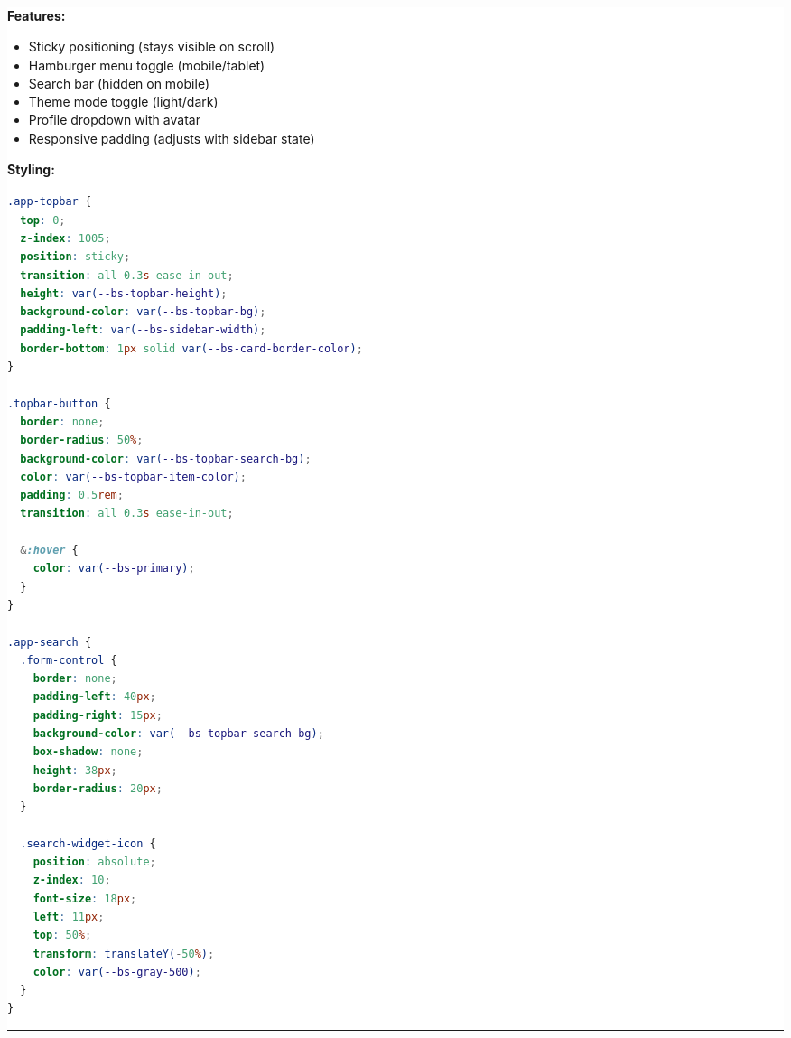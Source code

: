 ```tsx
```

**Features:**
- Sticky positioning (stays visible on scroll)
- Hamburger menu toggle (mobile/tablet)
- Search bar (hidden on mobile)
- Theme mode toggle (light/dark)
- Profile dropdown with avatar
- Responsive padding (adjusts with sidebar state)

**Styling:**
```scss
.app-topbar {
  top: 0;
  z-index: 1005;
  position: sticky;
  transition: all 0.3s ease-in-out;
  height: var(--bs-topbar-height);
  background-color: var(--bs-topbar-bg);
  padding-left: var(--bs-sidebar-width);
  border-bottom: 1px solid var(--bs-card-border-color);
}

.topbar-button {
  border: none;
  border-radius: 50%;
  background-color: var(--bs-topbar-search-bg);
  color: var(--bs-topbar-item-color);
  padding: 0.5rem;
  transition: all 0.3s ease-in-out;
  
  &:hover {
    color: var(--bs-primary);
  }
}

.app-search {
  .form-control {
    border: none;
    padding-left: 40px;
    padding-right: 15px;
    background-color: var(--bs-topbar-search-bg);
    box-shadow: none;
    height: 38px;
    border-radius: 20px;
  }
  
  .search-widget-icon {
    position: absolute;
    z-index: 10;
    font-size: 18px;
    left: 11px;
    top: 50%;
    transform: translateY(-50%);
    color: var(--bs-gray-500);
  }
}
```

---